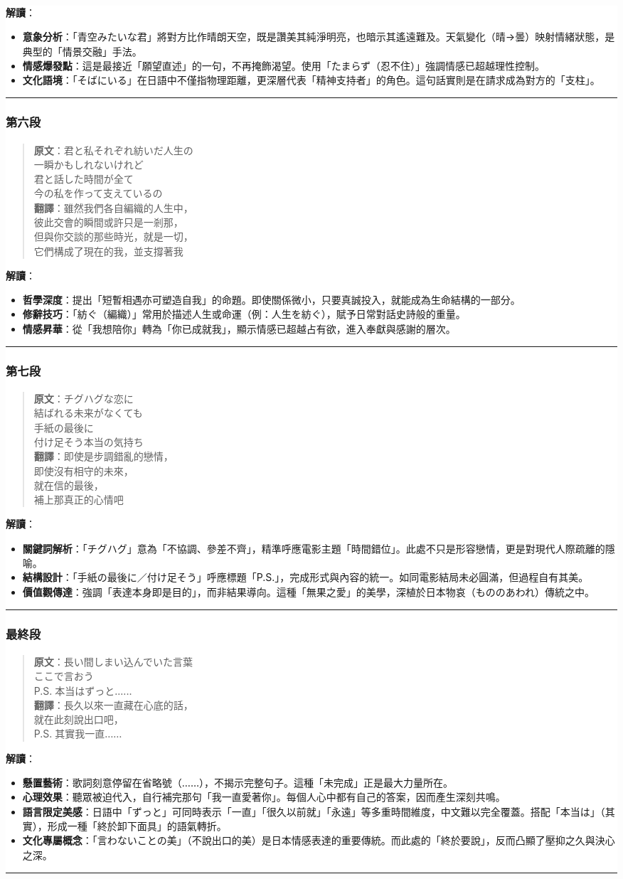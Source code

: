 **解讀**：
- **意象分析**：「青空みたいな君」將對方比作晴朗天空，既是讚美其純淨明亮，也暗示其遙遠難及。天氣變化（晴→曇）映射情緒狀態，是典型的「情景交融」手法。
- **情感爆發點**：這是最接近「願望直述」的一句，不再掩飾渴望。使用「たまらず（忍不住）」強調情感已超越理性控制。
- **文化語境**：「そばにいる」在日語中不僅指物理距離，更深層代表「精神支持者」的角色。這句話實則是在請求成為對方的「支柱」。

---

### 第六段
> **原文**：君と私それぞれ紡いだ人生の  
> 一瞬かもしれないけれど  
> 君と話した時間が全て  
>今の私を作って支えているの  
> **翻譯**：雖然我們各自編織的人生中，  
> 彼此交會的瞬間或許只是一剎那，  
> 但與你交談的那些時光，就是一切，  
> 它們構成了現在的我，並支撐著我

**解讀**：
- **哲學深度**：提出「短暫相遇亦可塑造自我」的命題。即使關係微小，只要真誠投入，就能成為生命結構的一部分。
- **修辭技巧**：「紡ぐ（編織）」常用於描述人生或命運（例：人生を紡ぐ），賦予日常對話史詩般的重量。
- **情感昇華**：從「我想陪你」轉為「你已成就我」，顯示情感已超越占有欲，進入奉獻與感謝的層次。

---

### 第七段
> **原文**：チグハグな恋に  
> 結ばれる未来がなくても  
> 手紙の最後に  
> 付け足そう本当の気持ち  
> **翻譯**：即使是步調錯亂的戀情，  
> 即使沒有相守的未來，  
> 就在信的最後，  
> 補上那真正的心情吧

**解讀**：
- **關鍵詞解析**：「チグハグ」意為「不協調、參差不齊」，精準呼應電影主題「時間錯位」。此處不只是形容戀情，更是對現代人際疏離的隱喻。
- **結構設計**：「手紙の最後に／付け足そう」呼應標題「P.S.」，完成形式與內容的統一。如同電影結局未必圓滿，但過程自有其美。
- **價值觀傳達**：強調「表達本身即是目的」，而非結果導向。這種「無果之愛」的美學，深植於日本物哀（もののあわれ）傳統之中。

---

### 最終段
> **原文**：長い間しまい込んでいた言葉  
> ここで言おう  
> P.S. 本当はずっと......  
> **翻譯**：長久以來一直藏在心底的話，  
> 就在此刻說出口吧，  
> P.S. 其實我一直……

**解讀**：
- **懸置藝術**：歌詞刻意停留在省略號（……），不揭示完整句子。這種「未完成」正是最大力量所在。
- **心理效果**：聽眾被迫代入，自行補完那句「我一直愛著你」。每個人心中都有自己的答案，因而產生深刻共鳴。
- **語言限定美感**：日語中「ずっと」可同時表示「一直」「很久以前就」「永遠」等多重時間維度，中文難以完全覆蓋。搭配「本当は」（其實），形成一種「終於卸下面具」的語氣轉折。
- **文化專屬概念**：「言わないことの美」（不說出口的美）是日本情感表達的重要傳統。而此處的「終於要說」，反而凸顯了壓抑之久與決心之深。

---